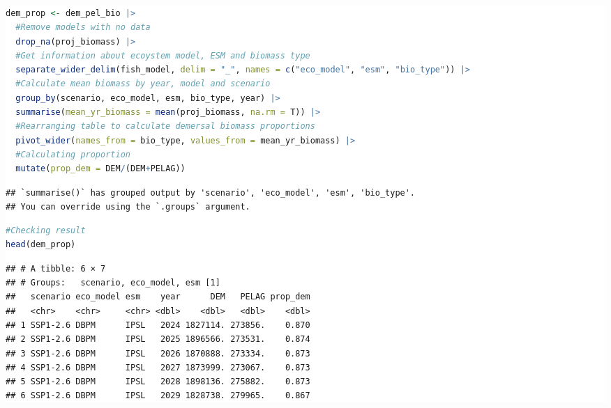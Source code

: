 ``` r
dem_prop <- dem_pel_bio |> 
  #Remove models with no data
  drop_na(proj_biomass) |>
  #Get information about ecoystem model, ESM and biomass type 
  separate_wider_delim(fish_model, delim = "_", names = c("eco_model", "esm", "bio_type")) |>
  #Calculate mean biomass by year, model and scenario
  group_by(scenario, eco_model, esm, bio_type, year) |> 
  summarise(mean_yr_biomass = mean(proj_biomass, na.rm = T)) |> 
  #Rearranging table to calculate demersal biomass proportions
  pivot_wider(names_from = bio_type, values_from = mean_yr_biomass) |> 
  #Calculating proportion
  mutate(prop_dem = DEM/(DEM+PELAG))
```

    ## `summarise()` has grouped output by 'scenario', 'eco_model', 'esm', 'bio_type'.
    ## You can override using the `.groups` argument.

``` r
#Checking result
head(dem_prop)
```

    ## # A tibble: 6 × 7
    ## # Groups:   scenario, eco_model, esm [1]
    ##   scenario eco_model esm    year      DEM   PELAG prop_dem
    ##   <chr>    <chr>     <chr> <dbl>    <dbl>   <dbl>    <dbl>
    ## 1 SSP1-2.6 DBPM      IPSL   2024 1827114. 273856.    0.870
    ## 2 SSP1-2.6 DBPM      IPSL   2025 1896566. 273531.    0.874
    ## 3 SSP1-2.6 DBPM      IPSL   2026 1870888. 273334.    0.873
    ## 4 SSP1-2.6 DBPM      IPSL   2027 1873999. 273067.    0.873
    ## 5 SSP1-2.6 DBPM      IPSL   2028 1898136. 275882.    0.873
    ## 6 SSP1-2.6 DBPM      IPSL   2029 1828738. 279965.    0.867
